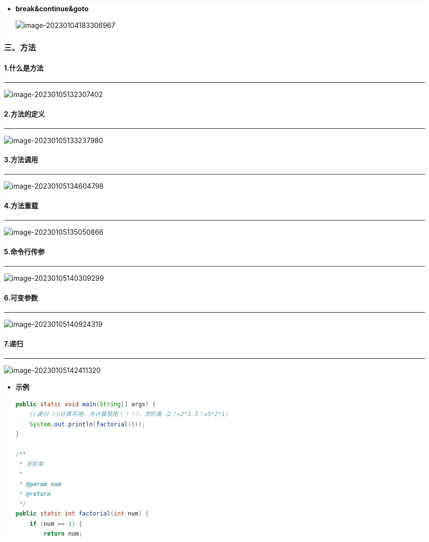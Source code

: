 - **break&continue&goto**

  ![image-20230104183306967](https://img2023.cnblogs.com/blog/2854528/202301/2854528-20230106160546528-892290287.png)

### 三、方法

#### 1.什么是方法

------

![image-20230105132307402](https://img2023.cnblogs.com/blog/2854528/202301/2854528-20230106160546045-1132441782.png)

#### 2.方法的定义

------

![image-20230105133237980](https://img2023.cnblogs.com/blog/2854528/202301/2854528-20230106160545569-1725369368.png)

#### 3.方法调用

------

![image-20230105134604798](https://img2023.cnblogs.com/blog/2854528/202301/2854528-20230106160545013-345376058.png)

#### 4.方法重载

------

![image-20230105135050866](https://img2023.cnblogs.com/blog/2854528/202301/2854528-20230106160544590-1914353181.png)

#### 5.命令行传参

------

![image-20230105140309299](https://img2023.cnblogs.com/blog/2854528/202301/2854528-20230106160543606-1489727374.png)

#### 6.可变参数

------

![image-20230105140924319](https://img2023.cnblogs.com/blog/2854528/202301/2854528-20230106160543134-1919771727.png)

#### 7.递归

------

![image-20230105142411320](https://img2023.cnblogs.com/blog/2854528/202301/2854528-20230106160542551-1692317684.png)

- **示例**

  ```java
  public static void main(String[] args) {
      //递归（小计算可用，大计算禁用！！！），求阶乘（2！=2*1 3！=3*2*1）
      System.out.println(factorial(5));
  }
   
  /**
   * 求阶乘
   *
   * @param num
   * @return
   */
  public static int factorial(int num) {
      if (num == 1) {
          return num;
  ```